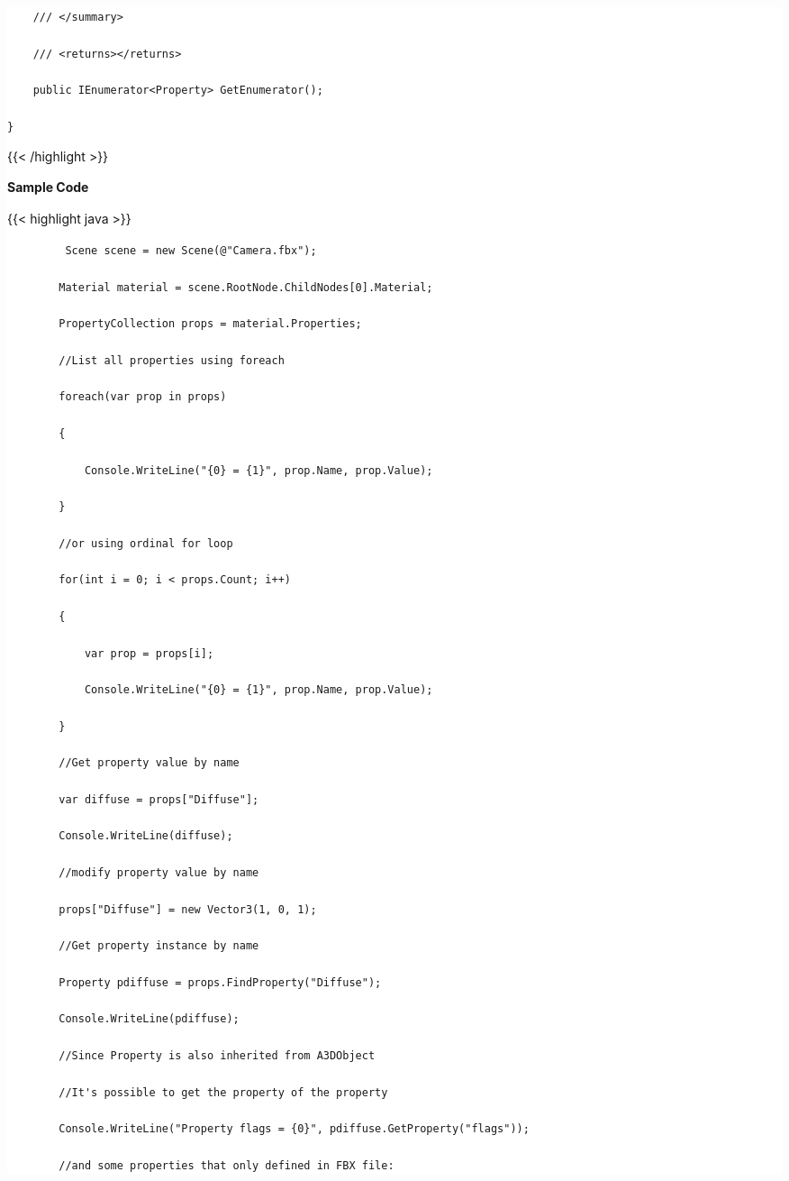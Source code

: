         /// </summary>

        /// <returns></returns>

        public IEnumerator<Property> GetEnumerator();

    }

{{< /highlight >}}

**Sample Code**

{{< highlight java >}}

             Scene scene = new Scene(@"Camera.fbx");

            Material material = scene.RootNode.ChildNodes[0].Material;

            PropertyCollection props = material.Properties;

            //List all properties using foreach

            foreach(var prop in props)

            {

                Console.WriteLine("{0} = {1}", prop.Name, prop.Value);

            }

            //or using ordinal for loop

            for(int i = 0; i < props.Count; i++)

            {

                var prop = props[i];

                Console.WriteLine("{0} = {1}", prop.Name, prop.Value);

            }

            //Get property value by name

            var diffuse = props["Diffuse"];

            Console.WriteLine(diffuse);

            //modify property value by name

            props["Diffuse"] = new Vector3(1, 0, 1);

            //Get property instance by name

            Property pdiffuse = props.FindProperty("Diffuse");

            Console.WriteLine(pdiffuse);

            //Since Property is also inherited from A3DObject

            //It's possible to get the property of the property

            Console.WriteLine("Property flags = {0}", pdiffuse.GetProperty("flags"));

            //and some properties that only defined in FBX file:
